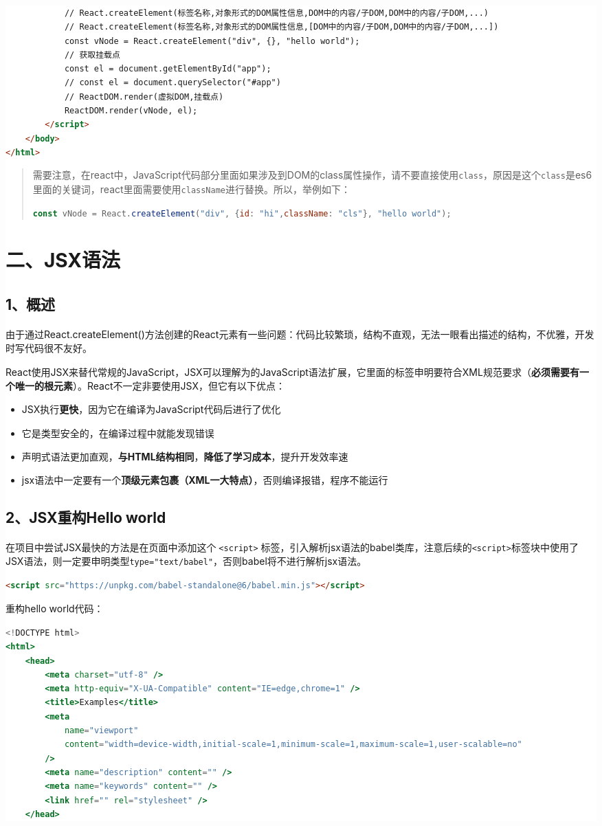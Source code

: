 ~~~html
            // React.createElement(标签名称,对象形式的DOM属性信息,DOM中的内容/子DOM,DOM中的内容/子DOM,...)
            // React.createElement(标签名称,对象形式的DOM属性信息,[DOM中的内容/子DOM,DOM中的内容/子DOM,...])
            const vNode = React.createElement("div", {}, "hello world");
            // 获取挂载点
            const el = document.getElementById("app");
            // const el = document.querySelector("#app")
            // ReactDOM.render(虚拟DOM,挂载点)
            ReactDOM.render(vNode, el);
        </script>
    </body>
</html>
~~~

> 需要注意，在react中，JavaScript代码部分里面如果涉及到DOM的class属性操作，请不要直接使用`class`，原因是这个`class`是es6里面的关键词，react里面需要使用`className`进行替换。所以，举例如下：
>
> ~~~javascript
> const vNode = React.createElement("div", {id: "hi",className: "cls"}, "hello world");
> ~~~



# 二、JSX语法

## 1、概述

由于通过React.createElement()方法创建的React元素有一些问题：代码比较繁琐，结构不直观，无法一眼看出描述的结构，不优雅，开发时写代码很不友好。

React使用JSX来替代常规的JavaScript，JSX可以理解为的JavaScript语法扩展，它里面的标签申明要符合XML规范要求（**必须需要有一个唯一的根元素**）。React不一定非要使用JSX，但它有以下优点：

- JSX执行**更快**，因为它在编译为JavaScript代码后进行了优化

- 它是类型安全的，在编译过程中就能发现错误

- 声明式语法更加直观，**与HTML结构相同**，**降低了学习成本**，提升开发效率速

- jsx语法中一定要有一个**顶级元素包裹（XML一大特点）**，否则编译报错，程序不能运行



## 2、JSX重构Hello world

在项目中尝试JSX最快的方法是在页面中添加这个 `<script>` 标签，引入解析jsx语法的babel类库，注意后续的`<script>`标签块中使用了JSX语法，则一定要申明类型`type="text/babel"`，否则babel将不进行解析jsx语法。

~~~html
<script src="https://unpkg.com/babel-standalone@6/babel.min.js"></script>
~~~

重构hello world代码：

~~~jsx
<!DOCTYPE html>
<html>
    <head>
        <meta charset="utf-8" />
        <meta http-equiv="X-UA-Compatible" content="IE=edge,chrome=1" />
        <title>Examples</title>
        <meta
            name="viewport"
            content="width=device-width,initial-scale=1,minimum-scale=1,maximum-scale=1,user-scalable=no"
        />
        <meta name="description" content="" />
        <meta name="keywords" content="" />
        <link href="" rel="stylesheet" />
    </head>
~~~